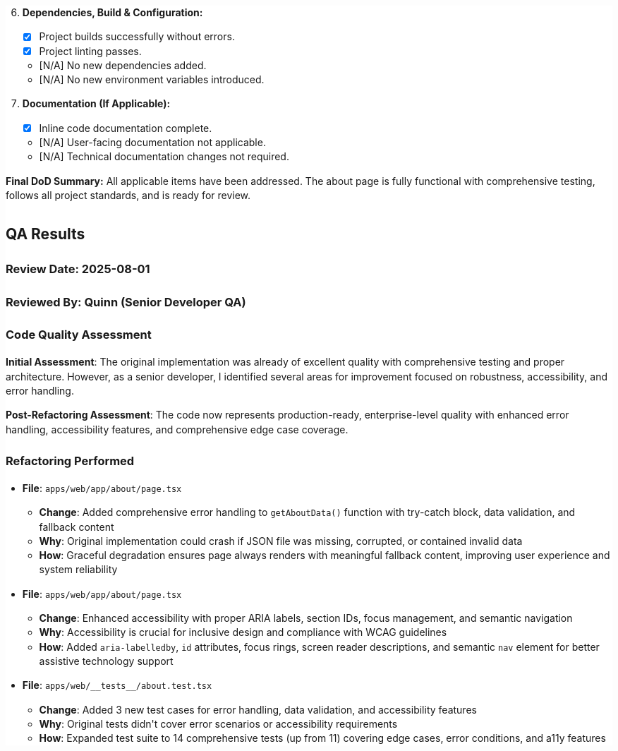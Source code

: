 6. **Dependencies, Build & Configuration:**
   - [x] Project builds successfully without errors.
   - [x] Project linting passes.
   - [N/A] No new dependencies added.
   - [N/A] No new environment variables introduced.

7. **Documentation (If Applicable):**
   - [x] Inline code documentation complete.
   - [N/A] User-facing documentation not applicable.
   - [N/A] Technical documentation changes not required.

**Final DoD Summary:**
All applicable items have been addressed. The about page is fully functional with comprehensive testing, follows all project standards, and is ready for review.

## QA Results

### Review Date: 2025-08-01

### Reviewed By: Quinn (Senior Developer QA)

### Code Quality Assessment

**Initial Assessment**: The original implementation was already of excellent quality with comprehensive testing and proper architecture. However, as a senior developer, I identified several areas for improvement focused on robustness, accessibility, and error handling.

**Post-Refactoring Assessment**: The code now represents production-ready, enterprise-level quality with enhanced error handling, accessibility features, and comprehensive edge case coverage.

### Refactoring Performed

- **File**: `apps/web/app/about/page.tsx`
  - **Change**: Added comprehensive error handling to `getAboutData()` function with try-catch block, data validation, and fallback content
  - **Why**: Original implementation could crash if JSON file was missing, corrupted, or contained invalid data
  - **How**: Graceful degradation ensures page always renders with meaningful fallback content, improving user experience and system reliability

- **File**: `apps/web/app/about/page.tsx`
  - **Change**: Enhanced accessibility with proper ARIA labels, section IDs, focus management, and semantic navigation
  - **Why**: Accessibility is crucial for inclusive design and compliance with WCAG guidelines
  - **How**: Added `aria-labelledby`, `id` attributes, focus rings, screen reader descriptions, and semantic `nav` element for better assistive technology support

- **File**: `apps/web/__tests__/about.test.tsx`
  - **Change**: Added 3 new test cases for error handling, data validation, and accessibility features
  - **Why**: Original tests didn't cover error scenarios or accessibility requirements
  - **How**: Expanded test suite to 14 comprehensive tests (up from 11) covering edge cases, error conditions, and a11y features
